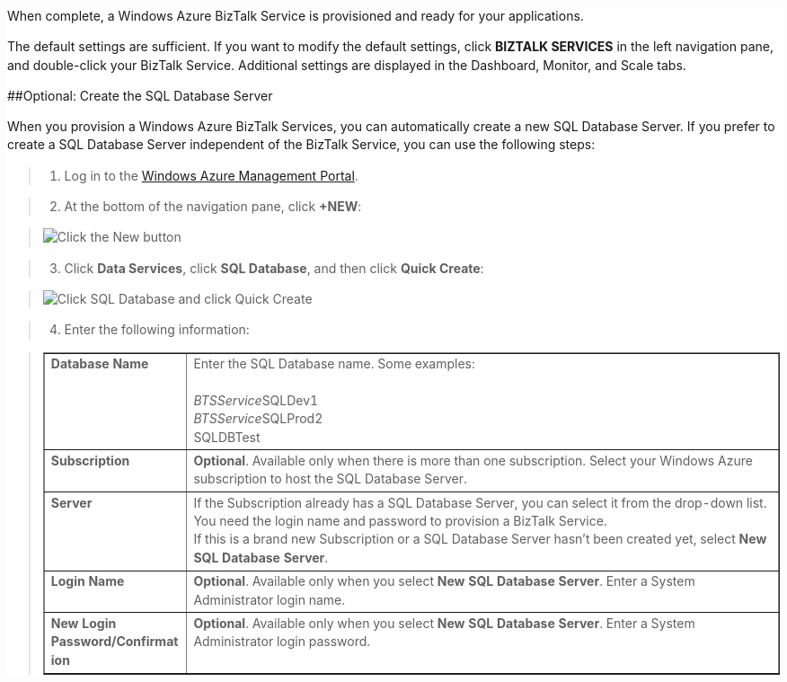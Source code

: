 
When complete, a Windows Azure BizTalk Service is provisioned and ready for your applications.

The default settings are sufficient. If you want to modify the default settings, click **BIZTALK SERVICES** in the left navigation pane, and double-click your BizTalk Service. Additional settings are displayed in the Dashboard, Monitor, and Scale tabs.


##<a name="SQLDB"></a>Optional: Create the SQL Database Server

When you provision a Windows Azure BizTalk Services, you can automatically create a new SQL Database Server. If you prefer to create a SQL Database Server independent of the BizTalk Service, you can use the following steps:

>1. Log in to the [Windows Azure Management Portal](http://go.microsoft.com/fwlink/p/?LinkID=213885).<br/>

>2. At the bottom of the navigation pane, click <b>+NEW</b>:<br/>

>	![Click the New button][NEWButton]<br/>

>3. Click <b>Data Services</b>, click <b>SQL Database</b>, and then click <b>Quick Create</b>:<br/>

>	![Click SQL Database and click Quick Create][SQLDatabase]<br/>

>4. Enter the following information:

>	<table border="1">
<tr>
<td><strong>Database Name</strong></td>
<td>Enter the SQL Database name. Some examples:<br/><br/>
<em>BTSService</em>SQLDev1
<br/>
<em>BTSService</em>SQLProd2
<br/>
SQLDBTest
</td>
</tr>
<tr>
<td><strong>Subscription</strong></td>
<td><strong>Optional</strong>. Available only when there is more than one subscription. Select your Windows Azure subscription to host the SQL Database Server.</td>
</tr>
<tr>
<td><strong>Server</strong></td>
<td>If the Subscription already has a SQL Database Server, you can select it from the drop-down list. You need the login name and password to provision a BizTalk Service.<br/>
If this is a brand new Subscription or a SQL Database Server hasn’t been created yet, select <strong>New SQL Database Server</strong>.
</td>
</tr>
<tr>
<td><strong>Login Name</strong></td>
<td><strong>Optional</strong>. Available only when you select <strong>New SQL Database Server</strong>. Enter a System Administrator login name.</td>
</tr>
<tr>
<td><strong>New Login Password/Confirmation</strong></td>
<td><strong>Optional</strong>. Available only when you select <strong>New SQL Database Server</strong>. Enter a System Administrator login password.</td>
</tr>
</table>
	

[NEWButton]: ../Media/WABS_New.png
[SQLDatabase]: ../Media/WABS_NewSQLDatabase.png
[ProgressComplete]: ../Media/WABS_ProgressComplete.png
[ACS]: ../Media/WABS_NewACS.png
[Storage]: ../Media/WABS_NewStorage.png
[BizTalkService]: ../Media/WABS_NewBizTalkService.png